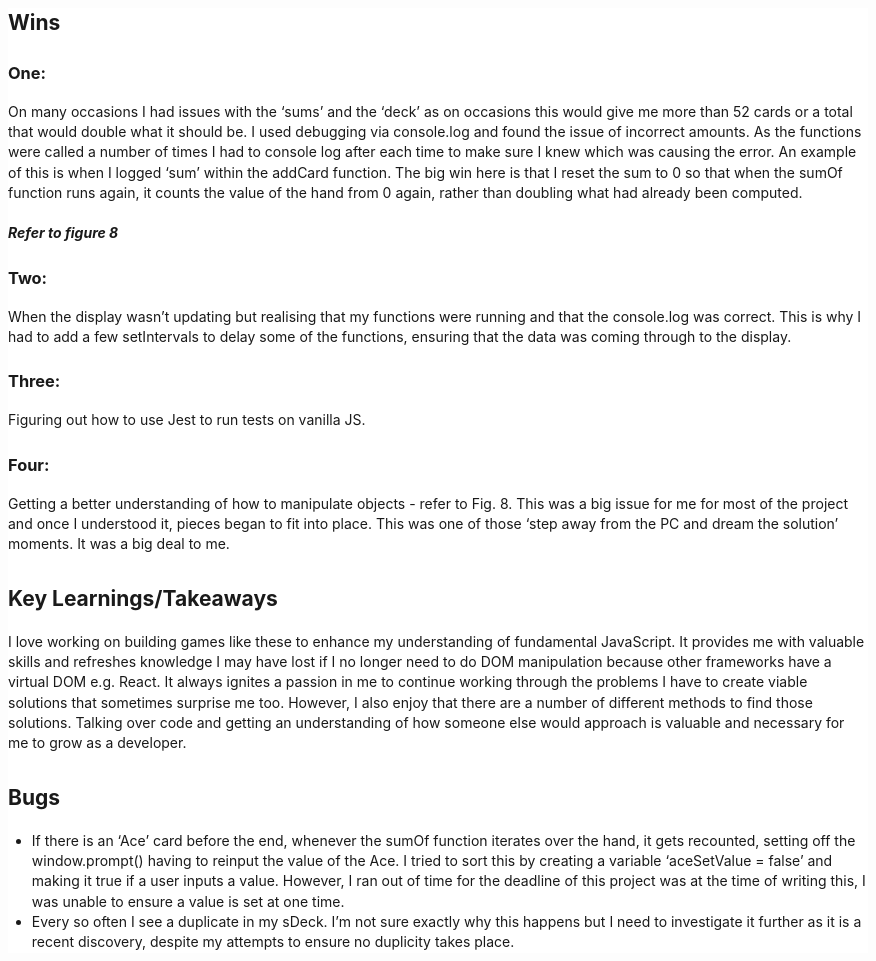 ## Wins

### One:

On many occasions I had issues with the ‘sums’ and the ‘deck’ as on occasions this would give me more than 52 cards or a total that would double what it should be. I used debugging via console.log and found the issue of incorrect amounts. As the functions were called a number of times I had to console log after each time to make sure I knew which was causing the error. An example of this is when I logged ‘sum’ within the addCard function. The big win here is that I reset the sum to 0 so that when the sumOf function runs again, it counts the value of the hand from 0 again, rather than doubling what had already been computed.

##### _Refer to figure 8_

### Two:

When the display wasn’t updating but realising that my functions were running and that the console.log was correct. This is why I had to add a few setIntervals to delay some of the functions, ensuring that the data was coming through to the display.

### Three:

Figuring out how to use Jest to run tests on vanilla JS.

### Four:

Getting a better understanding of how to manipulate objects - refer to Fig. 8. This was a big issue for me for most of the project and once I understood it, pieces began to fit into place. This was one of those ‘step away from the PC and dream the solution’ moments. It was a big deal to me.

## Key Learnings/Takeaways

I love working on building games like these to enhance my understanding of fundamental JavaScript. It provides me with valuable skills and refreshes knowledge I may have lost if I no longer need to do DOM manipulation because other frameworks have a virtual DOM e.g. React. It always ignites a passion in me to continue working through the problems I have to create viable solutions that sometimes surprise me too. However, I also enjoy that there are a number of different methods to find those solutions. Talking over code and getting an understanding of how someone else would approach is valuable and necessary for me to grow as a developer.

## Bugs

- If there is an ‘Ace’ card before the end, whenever the sumOf function iterates over the hand, it gets recounted, setting off the window.prompt() having to reinput the value of the Ace. I tried to sort this by creating a variable ‘aceSetValue = false’ and making it true if a user inputs a value. However, I ran out of time for the deadline of this project was at the time of writing this, I was unable to ensure a value is set at one time.
- Every so often I see a duplicate in my sDeck. I’m not sure exactly why this happens but I need to investigate it further as it is a recent discovery, despite my attempts to ensure no duplicity takes place.
